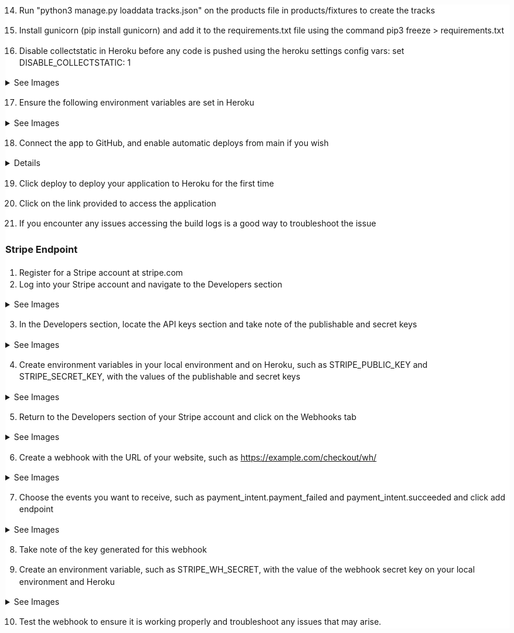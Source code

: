 14. Run "python3 manage.py loaddata tracks.json" on the products file in products/fixtures to create the tracks

15. Install gunicorn (pip install gunicorn) and add it to the requirements.txt file using the command pip3 freeze > requirements.txt

16. Disable collectstatic in Heroku before any code is pushed using the heroku settings config vars: set DISABLE_COLLECTSTATIC: 1

<details><summary>See Images</summary></details>

17.  Ensure the following environment variables are set in Heroku

<details><summary>See Images</summary></details>

18.  Connect the app to GitHub, and enable automatic deploys from main if you wish

<details></details>

19.  Click deploy to deploy your application to Heroku for the first time

20.  Click on the link provided to access the application

21.  If you encounter any issues accessing the build logs is a good way to troubleshoot the issue

### Stripe Endpoint

1. Register for a Stripe account at stripe.com
2. Log into your Stripe account and navigate to the Developers section  

<details><summary>See Images</summary></details>  

3. In the Developers section, locate the API keys section and take note of the publishable and secret keys  

<details><summary>See Images</summary></details> 

4. Create environment variables in your local environment and on Heroku, such as STRIPE_PUBLIC_KEY and STRIPE_SECRET_KEY, with the values of the publishable and secret keys  

<details><summary>See Images</summary></details>

5. Return to the Developers section of your Stripe account and click on the Webhooks tab  

<details><summary>See Images</summary></details> 

6. Create a webhook with the URL of your website, such as https://example.com/checkout/wh/  

<details><summary>See Images</summary></details> 

7. Choose the events you want to receive, such as payment_intent.payment_failed and payment_intent.succeeded and click add endpoint  

<details><summary>See Images</summary></details> 

8. Take note of the key generated for this webhook  

9. Create an environment variable, such as STRIPE_WH_SECRET, with the value of the webhook secret key on your local environment and Heroku  

<details><summary>See Images</summary></details>

10. Test the webhook to ensure it is working properly and troubleshoot any issues that may arise.  
